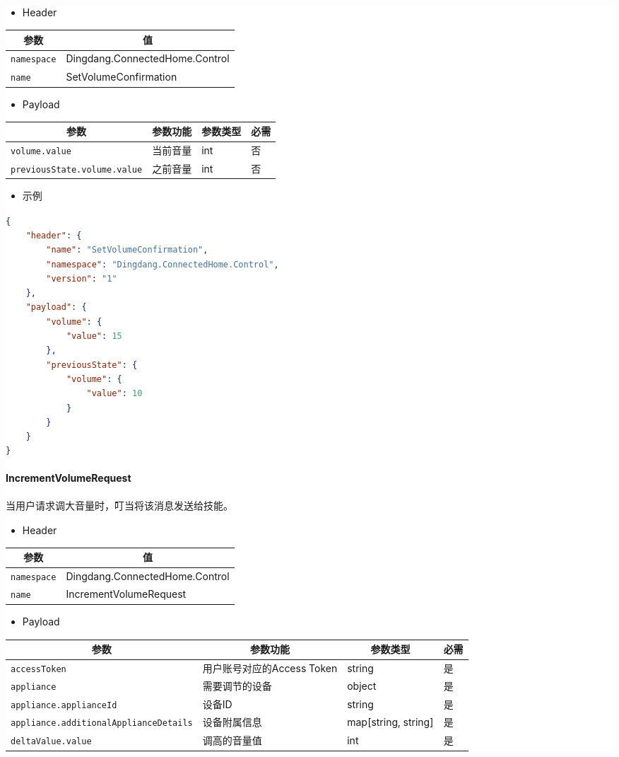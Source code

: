 + Header

| 参数          | 值                              |
| ----------- | ------------------------------ |
| `namespace` | Dingdang.ConnectedHome.Control |
| `name`      | SetVolumeConfirmation     |


+ Payload

| 参数                    | 参数功能     | 参数类型   | 必需   |
| --------------------- | -------- | ------ | ---- |
| `volume.value` | 当前音量 | int | 否  |
| `previousState.volume.value` | 之前音量 | int | 否  |


+ 示例
```json
{
    "header": {
        "name": "SetVolumeConfirmation",
        "namespace": "Dingdang.ConnectedHome.Control",
        "version": "1"
    },
    "payload": {
        "volume": {
            "value": 15
        },
        "previousState": {
            "volume": {
                "value": 10
            }
        }
    }
}
```

#### IncrementVolumeRequest
当用户请求调大音量时，叮当将该消息发送给技能。

+ Header

| 参数          | 值                              |
| ----------- | ------------------------------ |
| `namespace` | Dingdang.ConnectedHome.Control |
| `name`      | IncrementVolumeRequest      |


+ Payload

| 参数            | 参数功能                | 参数类型   | 必需   |
| ------------- | ------------------- | ------ | ---- |
| `accessToken` | 用户账号对应的Access Token | string | 是    |
| `appliance`   | 需要调节的设备             | object | 是    |
| `appliance.applianceId`                | 设备ID   | string | 是    |
| `appliance.additionalApplianceDetails` | 设备附属信息 | map[string, string] | 是    |
| `deltaValue.value`                | 调高的音量值  | int | 是    |
